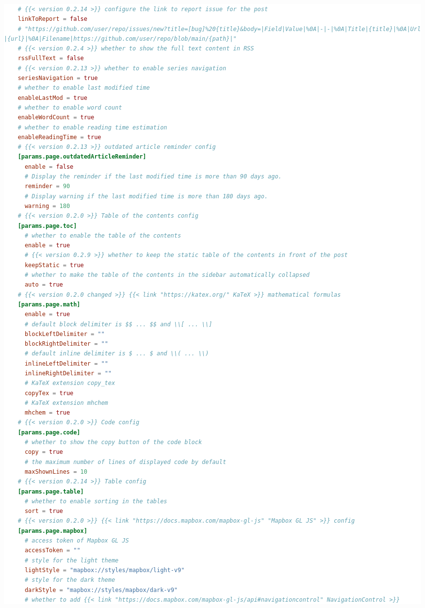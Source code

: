 ```toml
    # {{< version 0.2.14 >}} configure the link to report issue for the post
    linkToReport = false
    # "https://github.com/user/repo/issues/new?title=[bug]%20{title}&body=|Field|Value|%0A|-|-|%0A|Title|{title}|%0A|Url|{url}|%0A|Filename|https://github.com/user/repo/blob/main/{path}|"
    # {{< version 0.2.4 >}} whether to show the full text content in RSS
    rssFullText = false
    # {{< version 0.2.13 >}} whether to enable series navigation
    seriesNavigation = true
    # whether to enable last modified time
    enableLastMod = true
    # whether to enable word count
    enableWordCount = true
    # whether to enable reading time estimation
    enableReadingTime = true
    # {{< version 0.2.13 >}} outdated article reminder config
    [params.page.outdatedArticleReminder]
      enable = false
      # Display the reminder if the last modified time is more than 90 days ago.
      reminder = 90
      # Display warning if the last modified time is more than 180 days ago.
      warning = 180
    # {{< version 0.2.0 >}} Table of the contents config
    [params.page.toc]
      # whether to enable the table of the contents
      enable = true
      # {{< version 0.2.9 >}} whether to keep the static table of the contents in front of the post
      keepStatic = true
      # whether to make the table of the contents in the sidebar automatically collapsed
      auto = true
    # {{< version 0.2.0 changed >}} {{< link "https://katex.org/" KaTeX >}} mathematical formulas
    [params.page.math]
      enable = true
      # default block delimiter is $$ ... $$ and \\[ ... \\]
      blockLeftDelimiter = ""
      blockRightDelimiter = ""
      # default inline delimiter is $ ... $ and \\( ... \\)
      inlineLeftDelimiter = ""
      inlineRightDelimiter = ""
      # KaTeX extension copy_tex
      copyTex = true
      # KaTeX extension mhchem
      mhchem = true
    # {{< version 0.2.0 >}} Code config
    [params.page.code]
      # whether to show the copy button of the code block
      copy = true
      # the maximum number of lines of displayed code by default
      maxShownLines = 10
    # {{< version 0.2.14 >}} Table config
    [params.page.table]
      # whether to enable sorting in the tables
      sort = true
    # {{< version 0.2.0 >}} {{< link "https://docs.mapbox.com/mapbox-gl-js" "Mapbox GL JS" >}} config
    [params.page.mapbox]
      # access token of Mapbox GL JS
      accessToken = ""
      # style for the light theme
      lightStyle = "mapbox://styles/mapbox/light-v9"
      # style for the dark theme
      darkStyle = "mapbox://styles/mapbox/dark-v9"
      # whether to add {{< link "https://docs.mapbox.com/mapbox-gl-js/api#navigationcontrol" NavigationControl >}}
```